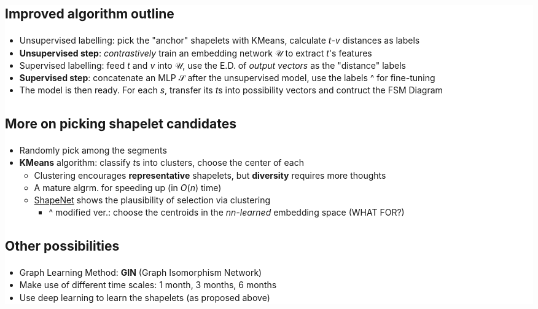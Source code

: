 ## Improved algorithm outline
- Unsupervised labelling: pick the "anchor" shapelets with KMeans, calculate $t$-$v$ distances as labels
- **Unsupervised step**: *contrastively* train an embedding network $\mathcal{U}$ to extract $t$'s features
- Supervised labelling: feed $t$ and $v$ into $\mathcal{U}$, use the E.D. of *output vectors* as the "distance" labels
- **Supervised step**: concatenate an MLP $\mathcal{S}$ after the unsupervised model, use the labels ^ for fine-tuning
- The model is then ready. For each $s$, transfer its $t$s into possibility vectors and contruct the FSM Diagram

## More on picking shapelet candidates
- Randomly pick among the segments
- **KMeans** algorithm: classify $t$s into clusters, choose the center of each
    - Clustering encourages **representative** shapelets, but **diversity** requires more thoughts
    - A mature algrm. for speeding up (in $O(n)$ time)
    - [ShapeNet](https://ojs.aaai.org/index.php/AAAI/article/view/17018) shows the plausibility of selection via clustering
        - ^ modified ver.: choose the centroids in the *nn-learned* embedding space (WHAT FOR?)

## Other possibilities
- Graph Learning Method: **GIN** (Graph Isomorphism Network)
- Make use of different time scales: 1 month, 3 months, 6 months
- Use deep learning to learn the shapelets (as proposed above)

